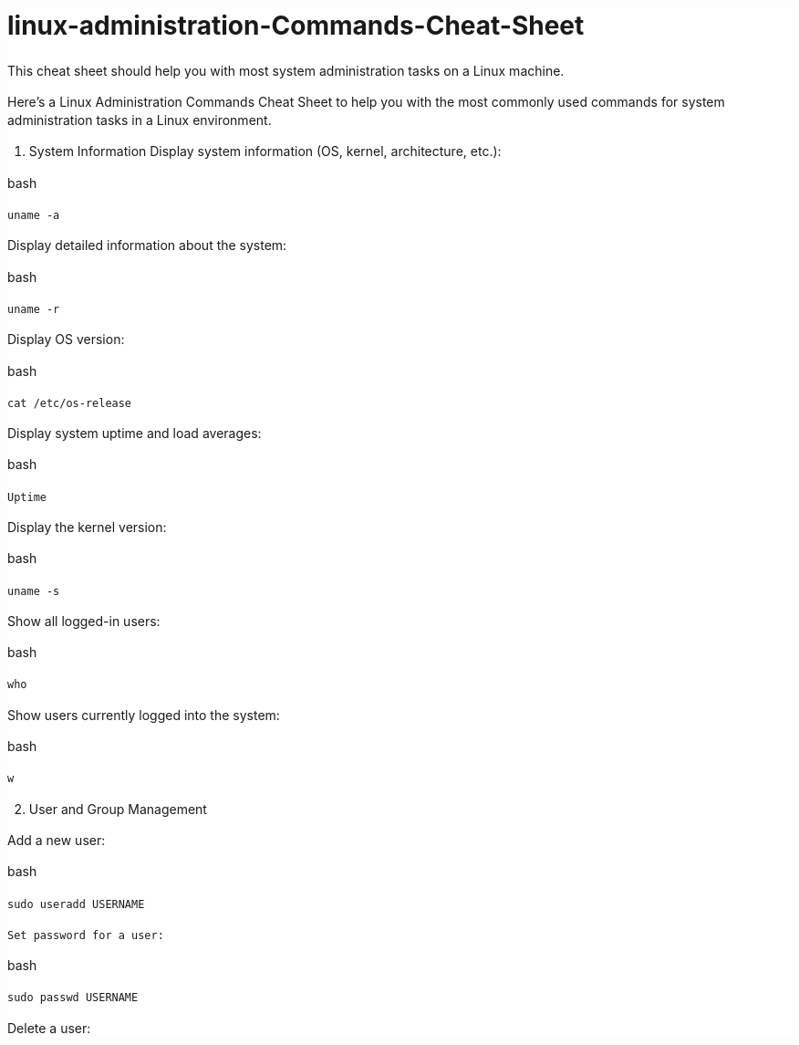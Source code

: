 # linux-administration-Commands-Cheat-Sheet

This cheat sheet should help you with most system administration tasks on a Linux machine.

Here’s a Linux Administration Commands Cheat Sheet to help you with the most commonly used commands for system administration tasks in a Linux environment.

1. System Information
Display system information (OS, kernel, architecture, etc.):

bash
```
uname -a
```
Display detailed information about the system:

bash
```
uname -r
```
Display OS version:

 bash
```
cat /etc/os-release
```
Display system uptime and load averages:

 bash
```
Uptime
```
Display the kernel version:

 bash
```
uname -s
```
Show all logged-in users:

 bash
```
who
```
Show users currently logged into the system:

 bash
```
w
```
2. User and Group Management
   
Add a new user:

 bash
```
sudo useradd USERNAME
```
```
Set password for a user:
```
 bash
```
sudo passwd USERNAME
```
Delete a user:
